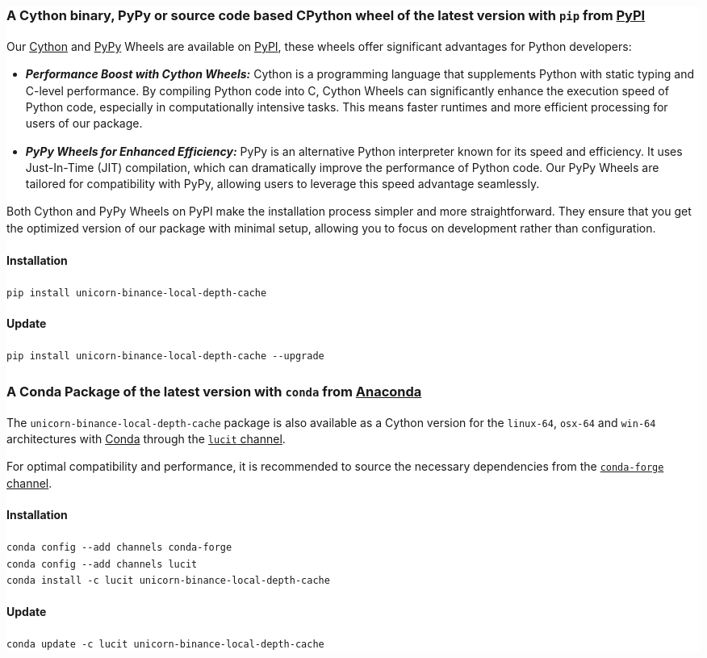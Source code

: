 ### A Cython binary, PyPy or source code based CPython wheel of the latest version with `pip` from [PyPI](https://pypi.org/project/unicorn-binance-rest-api/)
Our [Cython](https://cython.org/) and [PyPy](https://www.pypy.org/) Wheels are available on [PyPI](https://pypi.org/), 
these wheels offer significant advantages for Python developers:

- ***Performance Boost with Cython Wheels:*** Cython is a programming language that supplements Python with static typing and C-level performance. By compiling 
  Python code into C, Cython Wheels can significantly enhance the execution speed of Python code, especially in 
  computationally intensive tasks. This means faster runtimes and more efficient processing for users of our package. 

- ***PyPy Wheels for Enhanced Efficiency:*** PyPy is an alternative Python interpreter known for its speed and efficiency. It uses Just-In-Time (JIT) compilation, 
  which can dramatically improve the performance of Python code. Our PyPy Wheels are tailored for compatibility with 
  PyPy, allowing users to leverage this speed advantage seamlessly.

Both Cython and PyPy Wheels on PyPI make the installation process simpler and more straightforward. They ensure that 
you get the optimized version of our package with minimal setup, allowing you to focus on development rather than 
configuration.

#### Installation
`pip install unicorn-binance-local-depth-cache`

#### Update
`pip install unicorn-binance-local-depth-cache --upgrade`

### A Conda Package of the latest version with `conda` from [Anaconda](https://anaconda.org/lucit)
The `unicorn-binance-local-depth-cache` package is also available as a Cython version for the `linux-64`, `osx-64` 
and `win-64` architectures with [Conda](https://docs.conda.io/en/latest/) through the 
[`lucit` channel](https://anaconda.org/lucit). 

For optimal compatibility and performance, it is recommended to source the necessary dependencies from the 
[`conda-forge` channel](https://anaconda.org/conda-forge). 

#### Installation
```
conda config --add channels conda-forge
conda config --add channels lucit
conda install -c lucit unicorn-binance-local-depth-cache
```

#### Update
`conda update -c lucit unicorn-binance-local-depth-cache`
